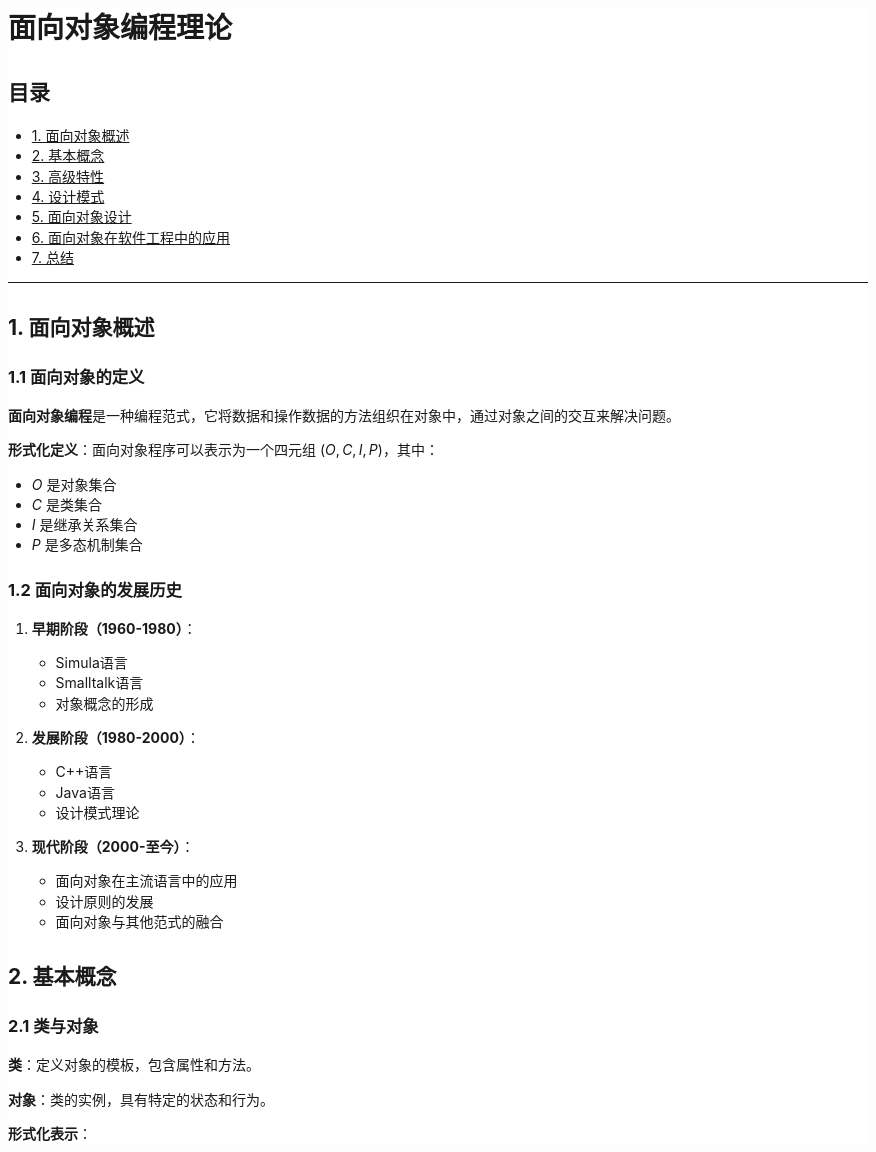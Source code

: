 ﻿# 面向对象编程理论

## 目录

- [1. 面向对象概述](#1-面向对象概述)
- [2. 基本概念](#2-基本概念)
- [3. 高级特性](#3-高级特性)
- [4. 设计模式](#4-设计模式)
- [5. 面向对象设计](#5-面向对象设计)
- [6. 面向对象在软件工程中的应用](#6-面向对象在软件工程中的应用)
- [7. 总结](#7-总结)

---

## 1. 面向对象概述

### 1.1 面向对象的定义

**面向对象编程**是一种编程范式，它将数据和操作数据的方法组织在对象中，通过对象之间的交互来解决问题。

**形式化定义**：面向对象程序可以表示为一个四元组 $(O, C, I, P)$，其中：

- $O$ 是对象集合
- $C$ 是类集合
- $I$ 是继承关系集合
- $P$ 是多态机制集合

### 1.2 面向对象的发展历史

1. **早期阶段（1960-1980）**：
   - Simula语言
   - Smalltalk语言
   - 对象概念的形成

2. **发展阶段（1980-2000）**：
   - C++语言
   - Java语言
   - 设计模式理论

3. **现代阶段（2000-至今）**：
   - 面向对象在主流语言中的应用
   - 设计原则的发展
   - 面向对象与其他范式的融合

## 2. 基本概念

### 2.1 类与对象

**类**：定义对象的模板，包含属性和方法。

**对象**：类的实例，具有特定的状态和行为。

**形式化表示**：
